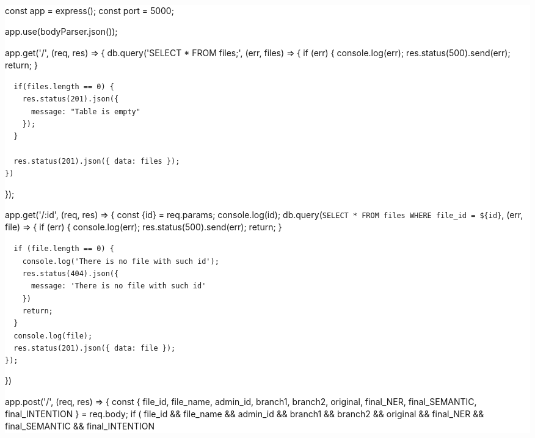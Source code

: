   const app = express();
  const port = 5000;
  
  app.use(bodyParser.json());
  
  app.get('/', (req, res) => {
    db.query('SELECT * FROM files;', (err, files) => {
      if (err) {
        console.log(err);
        res.status(500).send(err);
        return;
      }
  
      if(files.length == 0) {
        res.status(201).json({
          message: "Table is empty"
        });
      }
  
      res.status(201).json({ data: files });
    })
  });
  
  app.get('/:id', (req, res) => {
    const {id} = req.params;
    console.log(id);
    db.query(`SELECT * FROM files WHERE file_id = ${id}`, (err, file) => {
      if (err) {
        console.log(err);
        res.status(500).send(err);
        return;
      }
  
      if (file.length == 0) {
        console.log('There is no file with such id');
        res.status(404).json({
          message: 'There is no file with such id'
        })
        return;
      }
      console.log(file);
      res.status(201).json({ data: file });
    });
  })
  
  app.post('/', (req, res) => {
    const {
      file_id,
      file_name,
      admin_id,
      branch1,
      branch2,
      original,
      final_NER,
      final_SEMANTIC,
      final_INTENTION
    } = req.body;
    if (
      file_id &&
      file_name &&
      admin_id &&
      branch1 &&
      branch2 &&
      original &&
      final_NER &&
      final_SEMANTIC &&
      final_INTENTION
